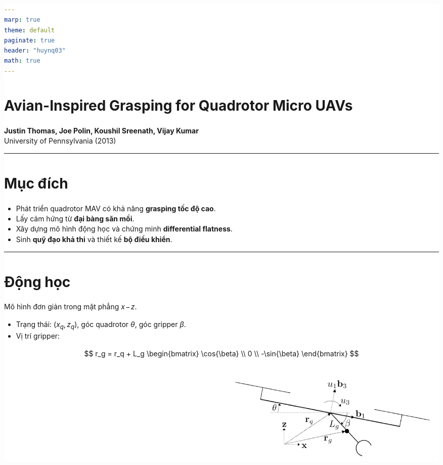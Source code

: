 ```yaml
---
marp: true
theme: default
paginate: true
header: "huynq03"
math: true
---
```


# Avian-Inspired Grasping for Quadrotor Micro UAVs
**Justin Thomas, Joe Polin, Koushil Sreenath, Vijay Kumar**  
University of Pennsylvania (2013)

---

# Mục đích
- Phát triển quadrotor MAV có khả năng **grasping tốc độ cao**.  
- Lấy cảm hứng từ **đại bàng săn mồi**.  
- Xây dựng mô hình động học và chứng minh **differential flatness**.  
- Sinh **quỹ đạo khả thi** và thiết kế **bộ điều khiển**.  

---

# Động học


<div style="flex: 1;">

Mô hình đơn giản trong mặt phẳng $x\!-\!z$.  

- Trạng thái: $(x_q, z_q)$, góc quadrotor $\theta$, góc gripper $\beta$.  
- Vị trí gripper:  

$$
r_g = r_q + L_g 
\begin{bmatrix}
\cos{\beta} \\
0 \\
-\sin{\beta}
\end{bmatrix}
$$

</div>

<div style="flex: 1; text-align: right;">

<img src="oxz.png" width="50%" />
